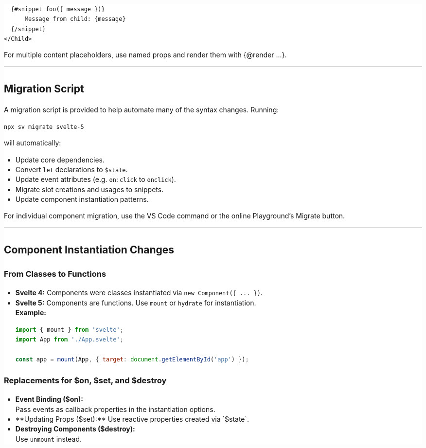   ```svelte
  	{#snippet foo({ message })}
  		Message from child: {message}
  	{/snippet}
  </Child>
  ```

For multiple content placeholders, use named props and render them with {@render ...}.

---

## Migration Script

A migration script is provided to help automate many of the syntax changes. Running:

```bash
npx sv migrate svelte-5
```

will automatically:

- Update core dependencies.
- Convert `let` declarations to `$state`.
- Update event attributes (e.g. `on:click` to `onclick`).
- Migrate slot creations and usages to snippets.
- Update component instantiation patterns.

For individual component migration, use the VS Code command or the online Playground’s Migrate button.

---

## Component Instantiation Changes

### From Classes to Functions

- **Svelte 4:** Components were classes instantiated via `new Component({ ... })`.
- **Svelte 5:** Components are functions. Use `mount` or `hydrate` for instantiation.  
   **Example:**
  ```js
  import { mount } from 'svelte';
  import App from './App.svelte';

  const app = mount(App, { target: document.getElementById('app') });
  ```

### Replacements for $on, $set, and $destroy

- **Event Binding ($on):**  
   Pass events as callback properties in the instantiation options.
- **Updating Props ($set):**  
   Use reactive properties created via `$state`.
- **Destroying Components ($destroy):**  
   Use `unmount` instead.

